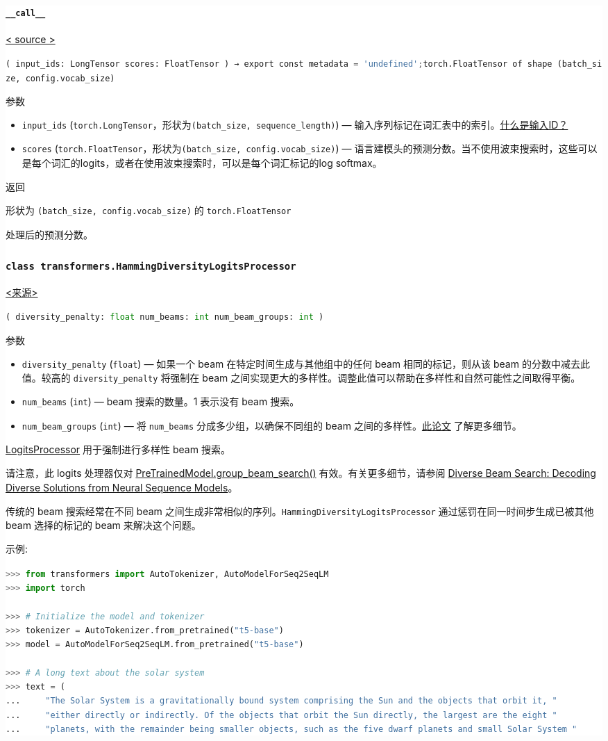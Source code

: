 #### `__call__`

[< source >](https://github.com/huggingface/transformers/blob/v4.37.2/src/transformers/generation/logits_process.py#L1751)

```py
( input_ids: LongTensor scores: FloatTensor ) → export const metadata = 'undefined';torch.FloatTensor of shape (batch_size, config.vocab_size)
```

参数

+   `input_ids` (`torch.LongTensor`，形状为`(batch_size, sequence_length)`) — 输入序列标记在词汇表中的索引。[什么是输入ID？](../glossary#input-ids)

+   `scores` (`torch.FloatTensor`，形状为`(batch_size, config.vocab_size)`) — 语言建模头的预测分数。当不使用波束搜索时，这些可以是每个词汇的logits，或者在使用波束搜索时，可以是每个词汇标记的log softmax。

返回

形状为 `(batch_size, config.vocab_size)` 的 `torch.FloatTensor`

处理后的预测分数。

### `class transformers.HammingDiversityLogitsProcessor`

[<来源>](https://github.com/huggingface/transformers/blob/v4.37.2/src/transformers/generation/logits_process.py#L1245)

```py
( diversity_penalty: float num_beams: int num_beam_groups: int )
```

参数

+   `diversity_penalty` (`float`) — 如果一个 beam 在特定时间生成与其他组中的任何 beam 相同的标记，则从该 beam 的分数中减去此值。较高的 `diversity_penalty` 将强制在 beam 之间实现更大的多样性。调整此值可以帮助在多样性和自然可能性之间取得平衡。

+   `num_beams` (`int`) — beam 搜索的数量。1 表示没有 beam 搜索。

+   `num_beam_groups` (`int`) — 将 `num_beams` 分成多少组，以确保不同组的 beam 之间的多样性。[此论文](https://arxiv.org/pdf/1610.02424.pdf) 了解更多细节。

[LogitsProcessor](/docs/transformers/v4.37.2/en/internal/generation_utils#transformers.LogitsProcessor) 用于强制进行多样性 beam 搜索。

请注意，此 logits 处理器仅对 [PreTrainedModel.group_beam_search()](/docs/transformers/v4.37.2/en/main_classes/text_generation#transformers.GenerationMixin.group_beam_search) 有效。有关更多细节，请参阅 [Diverse Beam Search: Decoding Diverse Solutions from Neural Sequence Models](https://arxiv.org/pdf/1610.02424.pdf)。

传统的 beam 搜索经常在不同 beam 之间生成非常相似的序列。`HammingDiversityLogitsProcessor` 通过惩罚在同一时间步生成已被其他 beam 选择的标记的 beam 来解决这个问题。

示例:

```py
>>> from transformers import AutoTokenizer, AutoModelForSeq2SeqLM
>>> import torch

>>> # Initialize the model and tokenizer
>>> tokenizer = AutoTokenizer.from_pretrained("t5-base")
>>> model = AutoModelForSeq2SeqLM.from_pretrained("t5-base")

>>> # A long text about the solar system
>>> text = (
...     "The Solar System is a gravitationally bound system comprising the Sun and the objects that orbit it, "
...     "either directly or indirectly. Of the objects that orbit the Sun directly, the largest are the eight "
...     "planets, with the remainder being smaller objects, such as the five dwarf planets and small Solar System "
```